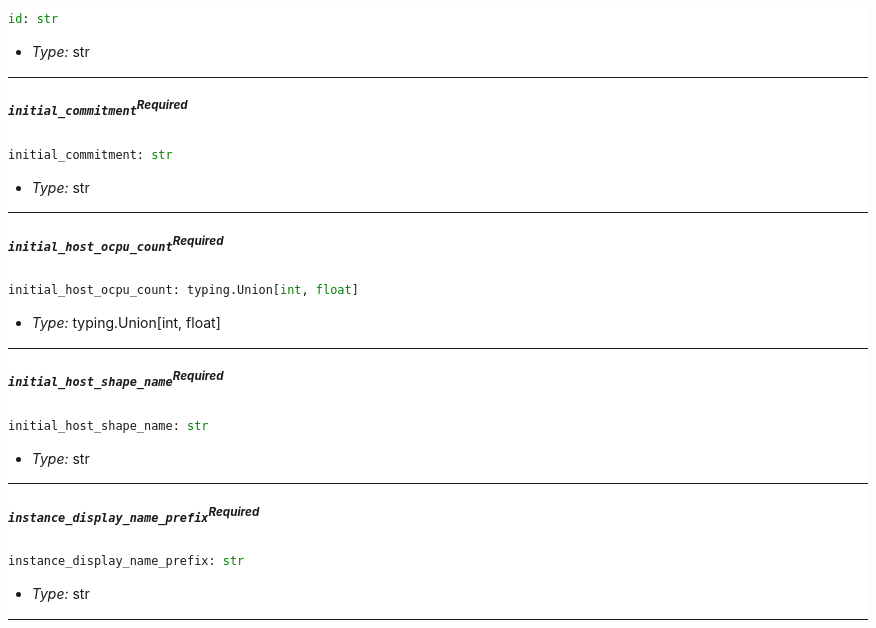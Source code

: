 ```python
id: str
```

- *Type:* str

---

##### `initial_commitment`<sup>Required</sup> <a name="initial_commitment" id="rhizo-co-terraform-provider-oci.ocvpCluster.OcvpCluster.property.initialCommitment"></a>

```python
initial_commitment: str
```

- *Type:* str

---

##### `initial_host_ocpu_count`<sup>Required</sup> <a name="initial_host_ocpu_count" id="rhizo-co-terraform-provider-oci.ocvpCluster.OcvpCluster.property.initialHostOcpuCount"></a>

```python
initial_host_ocpu_count: typing.Union[int, float]
```

- *Type:* typing.Union[int, float]

---

##### `initial_host_shape_name`<sup>Required</sup> <a name="initial_host_shape_name" id="rhizo-co-terraform-provider-oci.ocvpCluster.OcvpCluster.property.initialHostShapeName"></a>

```python
initial_host_shape_name: str
```

- *Type:* str

---

##### `instance_display_name_prefix`<sup>Required</sup> <a name="instance_display_name_prefix" id="rhizo-co-terraform-provider-oci.ocvpCluster.OcvpCluster.property.instanceDisplayNamePrefix"></a>

```python
instance_display_name_prefix: str
```

- *Type:* str

---
